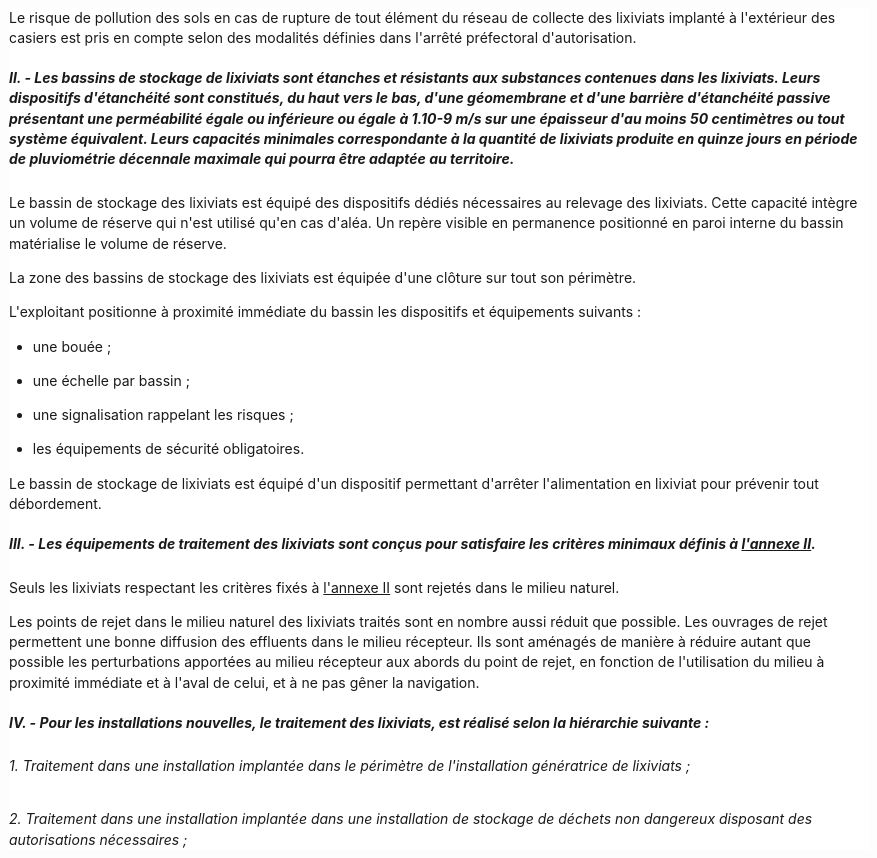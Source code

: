 Le risque de pollution des sols en cas de rupture de tout élément du réseau de collecte des lixiviats implanté à l'extérieur des casiers est pris en compte selon des modalités définies dans l'arrêté préfectoral d'autorisation.

##### II. - Les bassins de stockage de lixiviats sont étanches et résistants aux substances contenues dans les lixiviats. Leurs dispositifs d'étanchéité sont constitués, du haut vers le bas, d'une géomembrane et d'une barrière d'étanchéité passive présentant une perméabilité égale ou inférieure ou égale à 1.10-9 m/s sur une épaisseur d'au moins 50 centimètres ou tout système équivalent. Leurs capacités minimales correspondante à la quantité de lixiviats produite en quinze jours en période de pluviométrie décennale maximale qui pourra être adaptée au territoire.

Le bassin de stockage des lixiviats est équipé des dispositifs dédiés nécessaires au relevage des lixiviats. Cette capacité intègre un volume de réserve qui n'est utilisé qu'en cas d'aléa. Un repère visible en permanence positionné en paroi interne du bassin matérialise le volume de réserve.

La zone des bassins de stockage des lixiviats est équipée d'une clôture sur tout son périmètre.

L'exploitant positionne à proximité immédiate du bassin les dispositifs et équipements suivants :

- une bouée ;

- une échelle par bassin ;

- une signalisation rappelant les risques ;

- les équipements de sécurité obligatoires.

Le bassin de stockage de lixiviats est équipé d'un dispositif permettant d'arrêter l'alimentation en lixiviat pour prévenir tout débordement.

##### III. - Les équipements de traitement des lixiviats sont conçus pour satisfaire les critères minimaux définis à [l'annexe II](#annexe-ii-:-critères-minimaux-applicables-aux-rejets-d'eaux-de-ressuyage-et-des-lixiviats).

Seuls les lixiviats respectant les critères fixés à [l'annexe II](#annexe-ii-:-critères-minimaux-applicables-aux-rejets-d'eaux-de-ressuyage-et-des-lixiviats) sont rejetés dans le milieu naturel.

Les points de rejet dans le milieu naturel des lixiviats traités sont en nombre aussi réduit que possible. Les ouvrages de rejet permettent une bonne diffusion des effluents dans le milieu récepteur. Ils sont aménagés de manière à réduire autant que possible les perturbations apportées au milieu récepteur aux abords du point de rejet, en fonction de l'utilisation du milieu à proximité immédiate et à l'aval de celui, et à ne pas gêner la navigation.

##### IV. - Pour les installations nouvelles, le traitement des lixiviats, est réalisé selon la hiérarchie suivante :

###### 1. Traitement dans une installation implantée dans le périmètre de l'installation génératrice de lixiviats ;

###### 2. Traitement dans une installation implantée dans une installation de stockage de déchets non dangereux disposant des autorisations nécessaires ;
